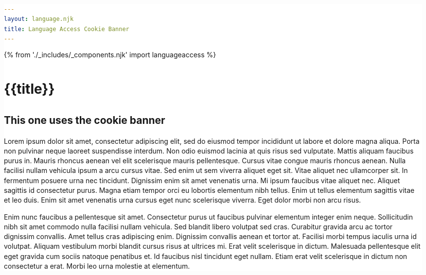 ```yaml
---
layout: language.njk
title: Language Access Cookie Banner
---
```


{% from './_includes/_components.njk' import languageaccess %}

# {{title}}

## This one uses the cookie banner

Lorem ipsum dolor sit amet, consectetur adipiscing elit, sed do eiusmod tempor incididunt ut labore et dolore magna aliqua. Porta non pulvinar neque laoreet suspendisse interdum. Non odio euismod lacinia at quis risus sed vulputate. Mattis aliquam faucibus purus in. Mauris rhoncus aenean vel elit scelerisque mauris pellentesque. Cursus vitae congue mauris rhoncus aenean. Nulla facilisi nullam vehicula ipsum a arcu cursus vitae. Sed enim ut sem viverra aliquet eget sit. Vitae aliquet nec ullamcorper sit. In fermentum posuere urna nec tincidunt. Dignissim enim sit amet venenatis urna. Mi ipsum faucibus vitae aliquet nec. Aliquet sagittis id consectetur purus. Magna etiam tempor orci eu lobortis elementum nibh tellus. Enim ut tellus elementum sagittis vitae et leo duis. Enim sit amet venenatis urna cursus eget nunc scelerisque viverra. Eget dolor morbi non arcu risus.

Enim nunc faucibus a pellentesque sit amet. Consectetur purus ut faucibus pulvinar elementum integer enim neque. Sollicitudin nibh sit amet commodo nulla facilisi nullam vehicula. Sed blandit libero volutpat sed cras. Curabitur gravida arcu ac tortor dignissim convallis. Amet tellus cras adipiscing enim. Dignissim convallis aenean et tortor at. Facilisi morbi tempus iaculis urna id volutpat. Aliquam vestibulum morbi blandit cursus risus at ultrices mi. Erat velit scelerisque in dictum. Malesuada pellentesque elit eget gravida cum sociis natoque penatibus et. Id faucibus nisl tincidunt eget nullam. Etiam erat velit scelerisque in dictum non consectetur a erat. Morbi leo urna molestie at elementum.





<style>
.globe-icon {
  
  background: url(data:image/svg+xml,%3Csvg%20aria-hidden%3D%22true%22%20focusable%3D%22false%22%20data-prefix%3D%22fas%22%20data-icon%3D%22globe%22%20class%3D%22svg-inline--fa%20fa-globe%20fa-w-16%22%20role%3D%22img%22%20xmlns%3D%22http%3A%2F%2Fwww.w3.org%2F2000%2Fsvg%22%20viewBox%3D%220%200%20496%20512%22%3E%3Cpath%20fill%3D%22white%22%20d%3D%22M336.5%20160C322%2070.7%20287.8%208%20248%208s-74%2062.7-88.5%20152h177zM152%20256c0%2022.2%201.2%2043.5%203.3%2064h185.3c2.1-20.5%203.3-41.8%203.3-64s-1.2-43.5-3.3-64H155.3c-2.1%2020.5-3.3%2041.8-3.3%2064zm324.7-96c-28.6-67.9-86.5-120.4-158-141.6%2024.4%2033.8%2041.2%2084.7%2050%20141.6h108zM177.2%2018.4C105.8%2039.6%2047.8%2092.1%2019.3%20160h108c8.7-56.9%2025.5-107.8%2049.9-141.6zM487.4%20192H372.7c2.1%2021%203.3%2042.5%203.3%2064s-1.2%2043-3.3%2064h114.6c5.5-20.5%208.6-41.8%208.6-64s-3.1-43.5-8.5-64zM120%20256c0-21.5%201.2-43%203.3-64H8.6C3.2%20212.5%200%20233.8%200%20256s3.2%2043.5%208.6%2064h114.6c-2-21-3.2-42.5-3.2-64zm39.5%2096c14.5%2089.3%2048.7%20152%2088.5%20152s74-62.7%2088.5-152h-177zm159.3%20141.6c71.4-21.2%20129.4-73.7%20158-141.6h-108c-8.8%2056.9-25.6%20107.8-50%20141.6zM19.3%20352c28.6%2067.9%2086.5%20120.4%20158%20141.6-24.4-33.8-41.2-84.7-50-141.6h-108z%22%3E%3C%2Fpath%3E%3C%2Fsvg%3E);
  background-repeat: no-repeat;
  background-size: auto 16px;
  background-position: center;
  width: 24px;
}
.nysds-close-icon {